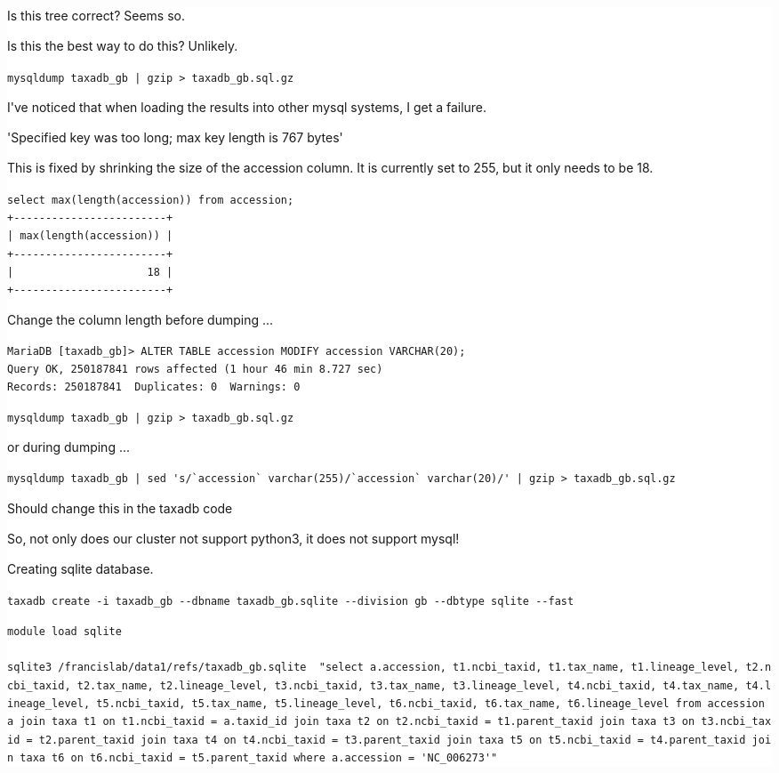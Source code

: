 



Is this tree correct? Seems so.

Is this the best way to do this? Unlikely.




```
mysqldump taxadb_gb | gzip > taxadb_gb.sql.gz
```

I've noticed that when loading the results into other mysql systems, I get a failure.

'Specified key was too long; max key length is 767 bytes'

This is fixed by shrinking the size of the accession column.
It is currently set to 255, but it only needs to be 18.

```
select max(length(accession)) from accession;
+------------------------+
| max(length(accession)) |
+------------------------+
|                     18 |
+------------------------+
```


Change the column length before dumping ...

```
MariaDB [taxadb_gb]> ALTER TABLE accession MODIFY accession VARCHAR(20);
Query OK, 250187841 rows affected (1 hour 46 min 8.727 sec)
Records: 250187841  Duplicates: 0  Warnings: 0
```

```
mysqldump taxadb_gb | gzip > taxadb_gb.sql.gz
```

or during dumping ...

```
mysqldump taxadb_gb | sed 's/`accession` varchar(255)/`accession` varchar(20)/' | gzip > taxadb_gb.sql.gz
```


Should change this in the taxadb code





So, not only does our cluster not support python3, it does not support mysql!

Creating sqlite database.

```
taxadb create -i taxadb_gb --dbname taxadb_gb.sqlite --division gb --dbtype sqlite --fast
```

```
module load sqlite

sqlite3 /francislab/data1/refs/taxadb_gb.sqlite  "select a.accession, t1.ncbi_taxid, t1.tax_name, t1.lineage_level, t2.ncbi_taxid, t2.tax_name, t2.lineage_level, t3.ncbi_taxid, t3.tax_name, t3.lineage_level, t4.ncbi_taxid, t4.tax_name, t4.lineage_level, t5.ncbi_taxid, t5.tax_name, t5.lineage_level, t6.ncbi_taxid, t6.tax_name, t6.lineage_level from accession a join taxa t1 on t1.ncbi_taxid = a.taxid_id join taxa t2 on t2.ncbi_taxid = t1.parent_taxid join taxa t3 on t3.ncbi_taxid = t2.parent_taxid join taxa t4 on t4.ncbi_taxid = t3.parent_taxid join taxa t5 on t5.ncbi_taxid = t4.parent_taxid join taxa t6 on t6.ncbi_taxid = t5.parent_taxid where a.accession = 'NC_006273'"
```
